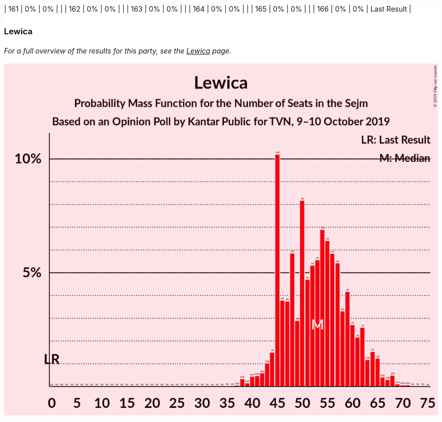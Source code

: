 | 161 | 0% | 0% |  |
| 162 | 0% | 0% |  |
| 163 | 0% | 0% |  |
| 164 | 0% | 0% |  |
| 165 | 0% | 0% |  |
| 166 | 0% | 0% | Last Result |

### Lewica

*For a full overview of the results for this party, see the [Lewica](party-lewica.html) page.*

![Graph with seats probability mass function not yet produced](2019-10-10-KantarPublic-seats-pmf-lewica.png "Seats Probability Mass Function")
